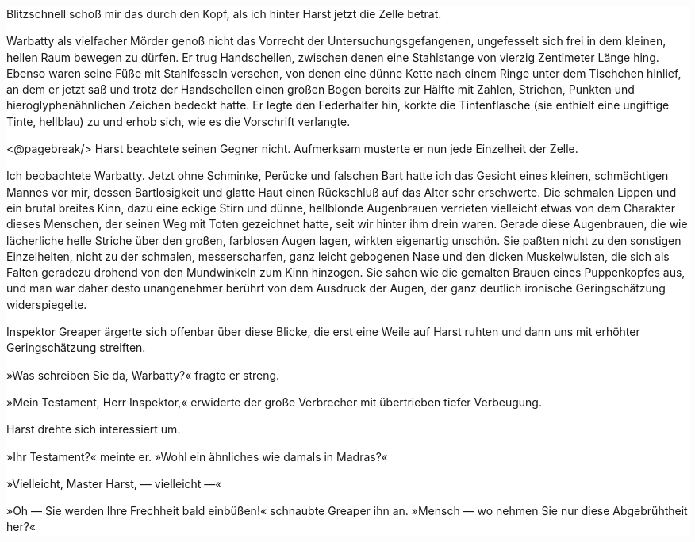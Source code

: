 Blitzschnell schoß mir das durch den Kopf, als ich hinter
Harst jetzt die Zelle betrat.

Warbatty als vielfacher Mörder genoß nicht das Vorrecht
der Untersuchungsgefangenen, ungefesselt sich frei in
dem kleinen, hellen Raum bewegen zu dürfen. Er trug
Handschellen, zwischen denen eine Stahlstange von vierzig
Zentimeter Länge hing. Ebenso waren seine Füße mit Stahlfesseln
versehen, von denen eine dünne Kette nach einem
Ringe unter dem Tischchen hinlief, an dem er jetzt saß und
trotz der Handschellen einen großen Bogen bereits zur Hälfte
mit Zahlen, Strichen, Punkten und hieroglyphenähnlichen
Zeichen bedeckt hatte. Er legte den Federhalter hin, korkte
die Tintenflasche (sie enthielt eine ungiftige Tinte, hellblau)
zu und erhob sich, wie es die Vorschrift verlangte.

<@pagebreak/>
Harst beachtete seinen Gegner nicht. Aufmerksam musterte
er nun jede Einzelheit der Zelle.

Ich beobachtete Warbatty. Jetzt ohne Schminke, Perücke
und falschen Bart hatte ich das Gesicht eines kleinen, schmächtigen
Mannes vor mir, dessen Bartlosigkeit und glatte Haut
einen Rückschluß auf das Alter sehr erschwerte. Die schmalen
Lippen und ein brutal breites Kinn, dazu eine eckige Stirn
und dünne, hellblonde Augenbrauen verrieten vielleicht etwas
von dem Charakter dieses Menschen, der seinen Weg mit
Toten gezeichnet hatte, seit wir hinter ihm drein waren. Gerade
diese Augenbrauen, die wie lächerliche helle Striche über
den großen, farblosen Augen lagen, wirkten eigenartig unschön.
Sie paßten nicht zu den sonstigen Einzelheiten, nicht
zu der schmalen, messerscharfen, ganz leicht gebogenen Nase
und den dicken Muskelwulsten, die sich als Falten geradezu
drohend von den Mundwinkeln zum Kinn hinzogen. Sie
sahen wie die gemalten Brauen eines Puppenkopfes aus,
und man war daher desto unangenehmer berührt von dem
Ausdruck der Augen, der ganz deutlich ironische Geringschätzung
widerspiegelte.

Inspektor Greaper ärgerte sich offenbar über diese Blicke,
die erst eine Weile auf Harst ruhten und dann uns mit erhöhter
Geringschätzung streiften.

»Was schreiben Sie da, Warbatty?« fragte er streng.

»Mein Testament, Herr Inspektor,« erwiderte der große
Verbrecher mit übertrieben tiefer Verbeugung.

Harst drehte sich interessiert um.

»Ihr Testament?« meinte er. »Wohl ein ähnliches
wie damals in Madras?«

»Vielleicht, Master Harst, — vielleicht —«

»Oh — Sie werden Ihre Frechheit bald einbüßen!«
schnaubte Greaper ihn an. »Mensch — wo nehmen Sie nur
diese Abgebrühtheit her?«
